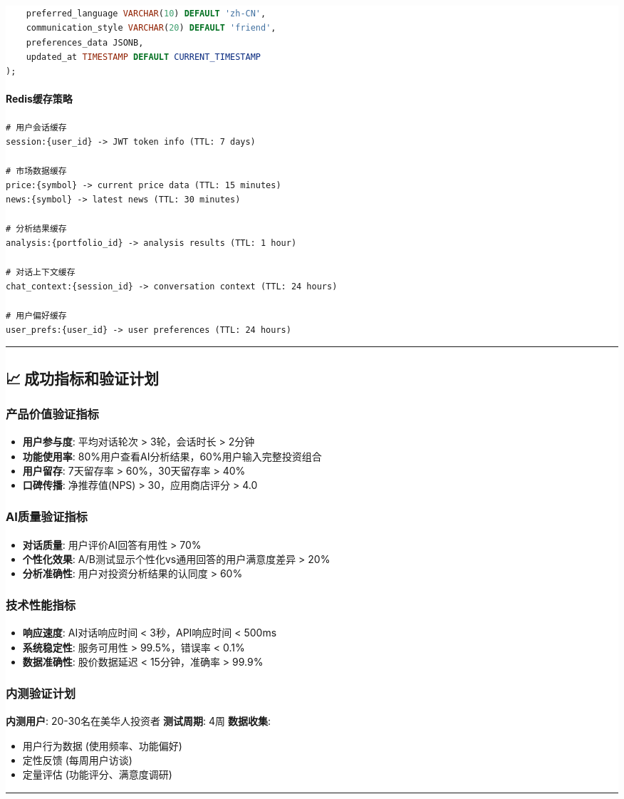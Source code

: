 ```sql
    preferred_language VARCHAR(10) DEFAULT 'zh-CN',
    communication_style VARCHAR(20) DEFAULT 'friend',
    preferences_data JSONB,
    updated_at TIMESTAMP DEFAULT CURRENT_TIMESTAMP
);
```

#### Redis缓存策略
```
# 用户会话缓存
session:{user_id} -> JWT token info (TTL: 7 days)

# 市场数据缓存  
price:{symbol} -> current price data (TTL: 15 minutes)
news:{symbol} -> latest news (TTL: 30 minutes)

# 分析结果缓存
analysis:{portfolio_id} -> analysis results (TTL: 1 hour)

# 对话上下文缓存
chat_context:{session_id} -> conversation context (TTL: 24 hours)

# 用户偏好缓存
user_prefs:{user_id} -> user preferences (TTL: 24 hours)
```

---

## 📈 成功指标和验证计划

### 产品价值验证指标
- **用户参与度**: 平均对话轮次 > 3轮，会话时长 > 2分钟
- **功能使用率**: 80%用户查看AI分析结果，60%用户输入完整投资组合  
- **用户留存**: 7天留存率 > 60%，30天留存率 > 40%
- **口碑传播**: 净推荐值(NPS) > 30，应用商店评分 > 4.0

### AI质量验证指标  
- **对话质量**: 用户评价AI回答有用性 > 70%
- **个性化效果**: A/B测试显示个性化vs通用回答的用户满意度差异 > 20%
- **分析准确性**: 用户对投资分析结果的认同度 > 60%

### 技术性能指标
- **响应速度**: AI对话响应时间 < 3秒，API响应时间 < 500ms
- **系统稳定性**: 服务可用性 > 99.5%，错误率 < 0.1%
- **数据准确性**: 股价数据延迟 < 15分钟，准确率 > 99.9%

### 内测验证计划
**内测用户**: 20-30名在美华人投资者
**测试周期**: 4周
**数据收集**:
- 用户行为数据 (使用频率、功能偏好)
- 定性反馈 (每周用户访谈)
- 定量评估 (功能评分、满意度调研)

---